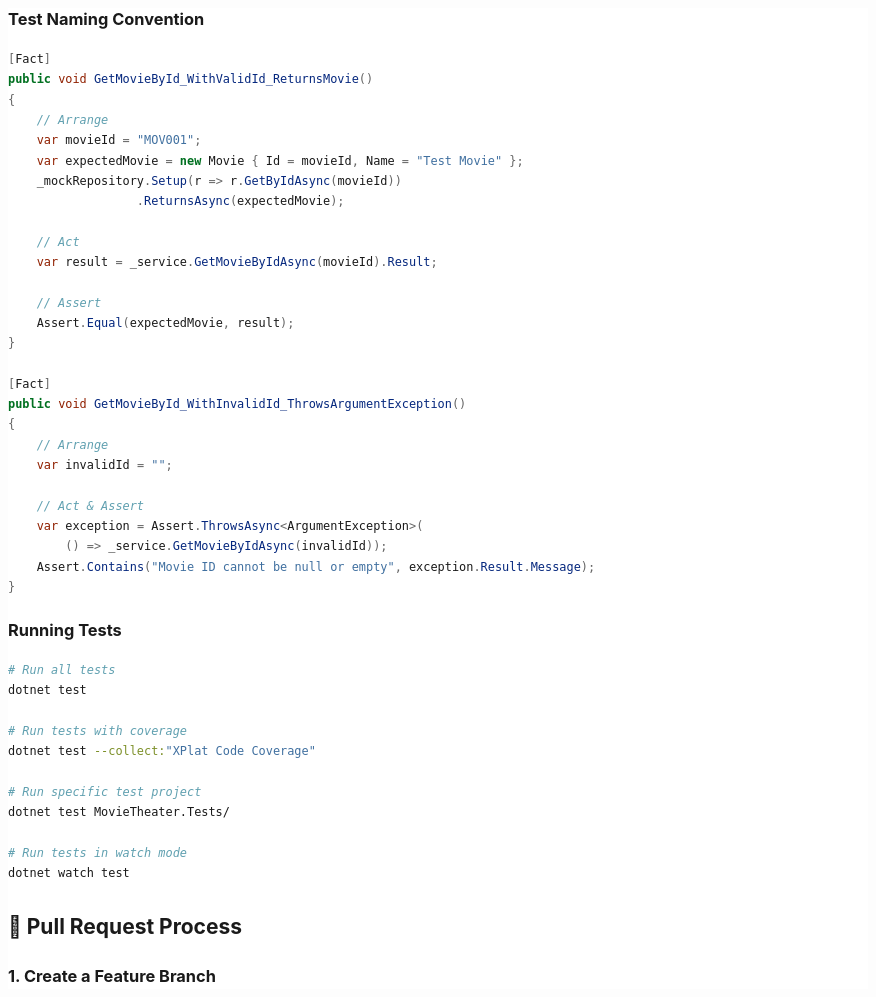 ### Test Naming Convention

```csharp
[Fact]
public void GetMovieById_WithValidId_ReturnsMovie()
{
    // Arrange
    var movieId = "MOV001";
    var expectedMovie = new Movie { Id = movieId, Name = "Test Movie" };
    _mockRepository.Setup(r => r.GetByIdAsync(movieId))
                  .ReturnsAsync(expectedMovie);
    
    // Act
    var result = _service.GetMovieByIdAsync(movieId).Result;
    
    // Assert
    Assert.Equal(expectedMovie, result);
}

[Fact]
public void GetMovieById_WithInvalidId_ThrowsArgumentException()
{
    // Arrange
    var invalidId = "";
    
    // Act & Assert
    var exception = Assert.ThrowsAsync<ArgumentException>(
        () => _service.GetMovieByIdAsync(invalidId));
    Assert.Contains("Movie ID cannot be null or empty", exception.Result.Message);
}
```

### Running Tests

```bash
# Run all tests
dotnet test

# Run tests with coverage
dotnet test --collect:"XPlat Code Coverage"

# Run specific test project
dotnet test MovieTheater.Tests/

# Run tests in watch mode
dotnet watch test
```

## 🔄 Pull Request Process

### 1. Create a Feature Branch
